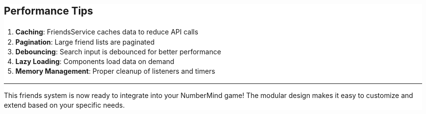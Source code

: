 
## Performance Tips

1. **Caching**: FriendsService caches data to reduce API calls
2. **Pagination**: Large friend lists are paginated
3. **Debouncing**: Search input is debounced for better performance
4. **Lazy Loading**: Components load data on demand
5. **Memory Management**: Proper cleanup of listeners and timers

---

This friends system is now ready to integrate into your NumberMind game! The modular design makes it easy to customize and extend based on your specific needs.
